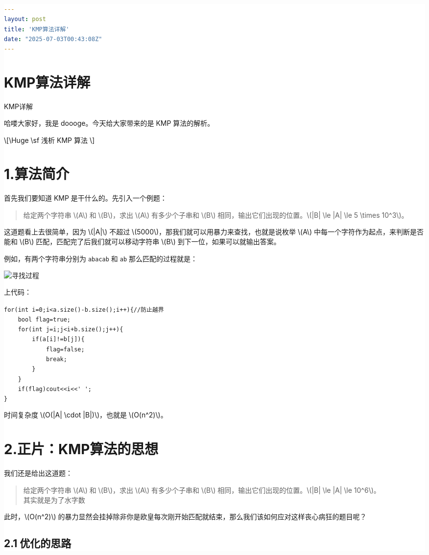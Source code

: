 ```yaml
---
layout: post
title: 'KMP算法详解'
date: "2025-07-03T00:43:08Z"
---
```

KMP算法详解
=======

KMP详解

哈喽大家好，我是 doooge。今天给大家带来的是 KMP 算法的解析。

\\\[\\Huge \\sf 浅析 KMP 算法 \\\]

1.算法简介
======

首先我们要知道 KMP 是干什么的。先引入一个例题：

> 给定两个字符串 \\(A\\) 和 \\(B\\)，求出 \\(A\\) 有多少个子串和 \\(B\\) 相同，输出它们出现的位置。\\(|B| \\le |A| \\le 5 \\times 10^3\\)。

这道题看上去很简单，因为 \\(|A|\\) 不超过 \\(5000\\)，那我们就可以用暴力来查找，也就是说枚举 \\(A\\) 中每一个字符作为起点，来判断是否能和 \\(B\\) 匹配，匹配完了后我们就可以移动字符串 \\(B\\) 到下一位，如果可以就输出答案。

例如，有两个字符串分别为 `abacab` 和 `ab` 那么匹配的过程就是：

![寻找过程](https://s1.imagehub.cc/images/2025/07/02/d34372f645147a889daf18bc248d86f7.gif)

上代码：

    for(int i=0;i<a.size()-b.size();i++){//防止越界
        bool flag=true;
        for(int j=i;j<i+b.size();j++){
            if(a[i]!=b[j]){
                flag=false;
                break;
            }
        }
        if(flag)cout<<i<<' ';
    }
    

时间复杂度 \\(O(|A| \\cdot |B|)\\)，也就是 \\(O(n^2)\\)。

2.正片：KMP算法的思想
=============

我们还是给出这道题：

> 给定两个字符串 \\(A\\) 和 \\(B\\)，求出 \\(A\\) 有多少个子串和 \\(B\\) 相同，输出它们出现的位置。\\(|B| \\le |A| \\le 10^6\\)。  
> 其实就是为了水字数

此时，\\(O(n^2)\\) 的暴力显然会挂掉除非你是欧皇每次刚开始匹配就结束，那么我们该如何应对这样丧心病狂的题目呢？

2.1 优化的思路
---------
